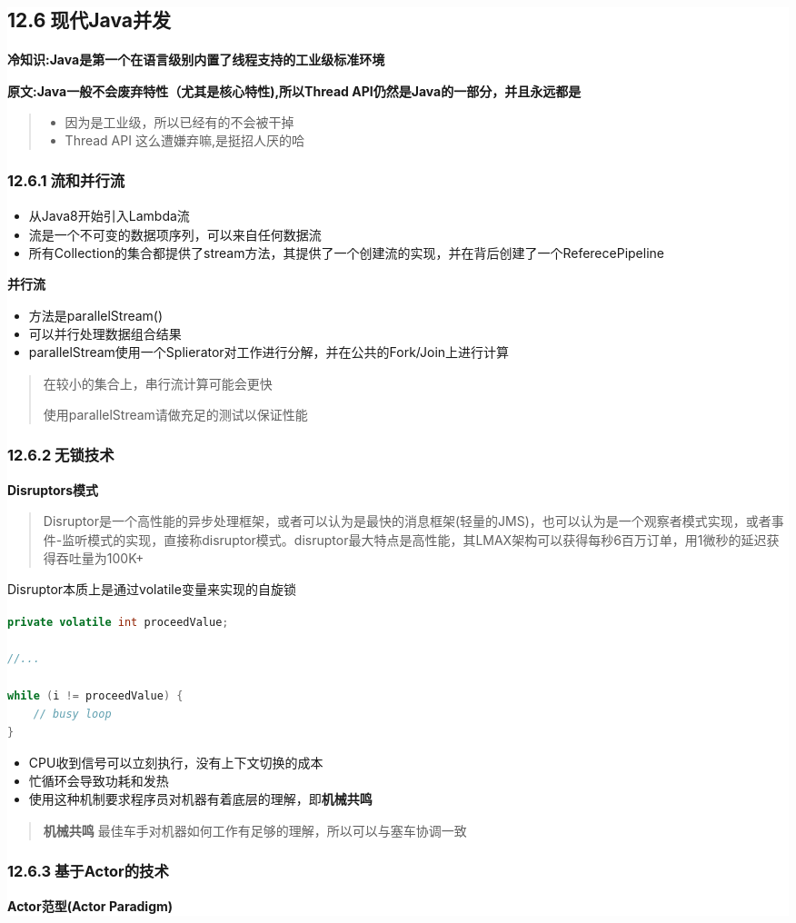 

## 12.6 现代Java并发

**冷知识:Java是第一个在语言级别内置了线程支持的工业级标准环境**

**原文:Java一般不会废弃特性（尤其是核心特性),所以Thread API仍然是Java的一部分，并且永远都是**
> * 因为是工业级，所以已经有的不会被干掉
> * Thread API 这么遭嫌弃嘛,是挺招人厌的哈

### 12.6.1 流和并行流

* 从Java8开始引入Lambda流
* 流是一个不可变的数据项序列，可以来自任何数据流
* 所有Collection的集合都提供了stream方法，其提供了一个创建流的实现，并在背后创建了一个ReferecePipeline

**并行流**

* 方法是parallelStream()
* 可以并行处理数据组合结果 
* parallelStream使用一个Splierator对工作进行分解，并在公共的Fork/Join上进行计算

> 在较小的集合上，串行流计算可能会更快
> 
> 使用parallelStream请做充足的测试以保证性能



### 12.6.2 无锁技术

**Disruptors模式**

> Disruptor是一个高性能的异步处理框架，或者可以认为是最快的消息框架(轻量的JMS)，也可以认为是一个观察者模式实现，或者事件-监听模式的实现，直接称disruptor模式。disruptor最大特点是高性能，其LMAX架构可以获得每秒6百万订单，用1微秒的延迟获得吞吐量为100K+

Disruptor本质上是通过volatile变量来实现的自旋锁


```java
private volatile int proceedValue;

//...

while (i != proceedValue) {
    // busy loop
}
```

* CPU收到信号可以立刻执行，没有上下文切换的成本
* 忙循环会导致功耗和发热
* 使用这种机制要求程序员对机器有着底层的理解，即**机械共鸣**

> **机械共鸣** 最佳车手对机器如何工作有足够的理解，所以可以与塞车协调一致 

### 12.6.3 基于Actor的技术

**Actor范型(Actor Paradigm)**
